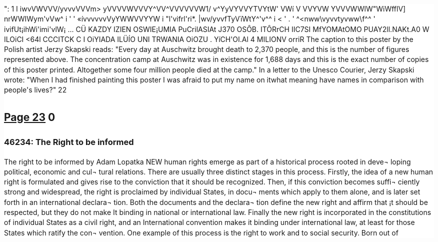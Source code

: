 ":
1
I
iwvVWVVV/yvvvVVVm> yVVVVWVVVY^VV^VVVVVVW1/ v^YyVYVVYTVYtW' VWí V VVYVW YVVVWWlW"WiWfflV]
nrWWIWym'vVw^
i '
'
«ívvvvvvVyYWWVVYYW
i
"l'vifrl'ri*.
|wv/yvvfTyVïWtY^'v^^
i < ' . '
^<nww\vyvvtyvww\f^^ ' ivifUt¡ihWi'imi'vlW¡
... CÜ
KAZDY IZIEN OSWIE¡UMIA
PuCrilASIAt J370 OSÔB. ITÔRrCH IIC7SI MfYOMAtOMO PUAY2ll.NAKt.A0 W ILOiCI <64l CCCITCK C I OiYIADA ILÜÍO UNI TRWANIA OiOZU
. YíCH'OI.Al 4 MILIONV orriR
The caption to this poster by the Polish artist Jerzy Skapski reads: "Every day at Auschwitz brought death to
2,370 people, and this is the number of figures represented above. The concentration camp at Auschwitz was in
existence for 1,688 days and this is the exact number of copies of this poster printed. Altogether some four
million people died at the camp." In a letter to the Unesco Courier, Jerzy Skapski wrote: "When I had finished
painting this poster I was afraid to put my name on itwhat meaning have names in comparison with people's lives?"
22
## [Page 23](https://demo.humlab.umu.se/courier/074795engo.pdf#page=23) 0
### 46234: The Right to be informed
The right
to be
informed
by Adam Lopatka
NEW human rights emerge as part of
a historical process rooted in deve¬
loping political, economic and cul¬
tural relations.
There are usually three distinct stages in
this process. Firstly, the idea of a new
human right is formulated and gives rise to
the conviction that it should be recognized.
Then, if this conviction becomes suffi¬
ciently strong and widespread, the right is
proclaimed by individual States, in docu¬
ments which apply to them alone, and is
later set forth in an international declara¬
tion. Both the documents and the declara¬
tion define the new right and affirm that ¡t
should be respected, but they do not make
It binding in national or international law.
Finally the new right is incorporated in
the constitutions of individual States as a
civil right, and an International convention
makes it binding under international law, at
least for those States which ratify the con¬
vention.
One example of this process is the right
to work and to social security. Born out of